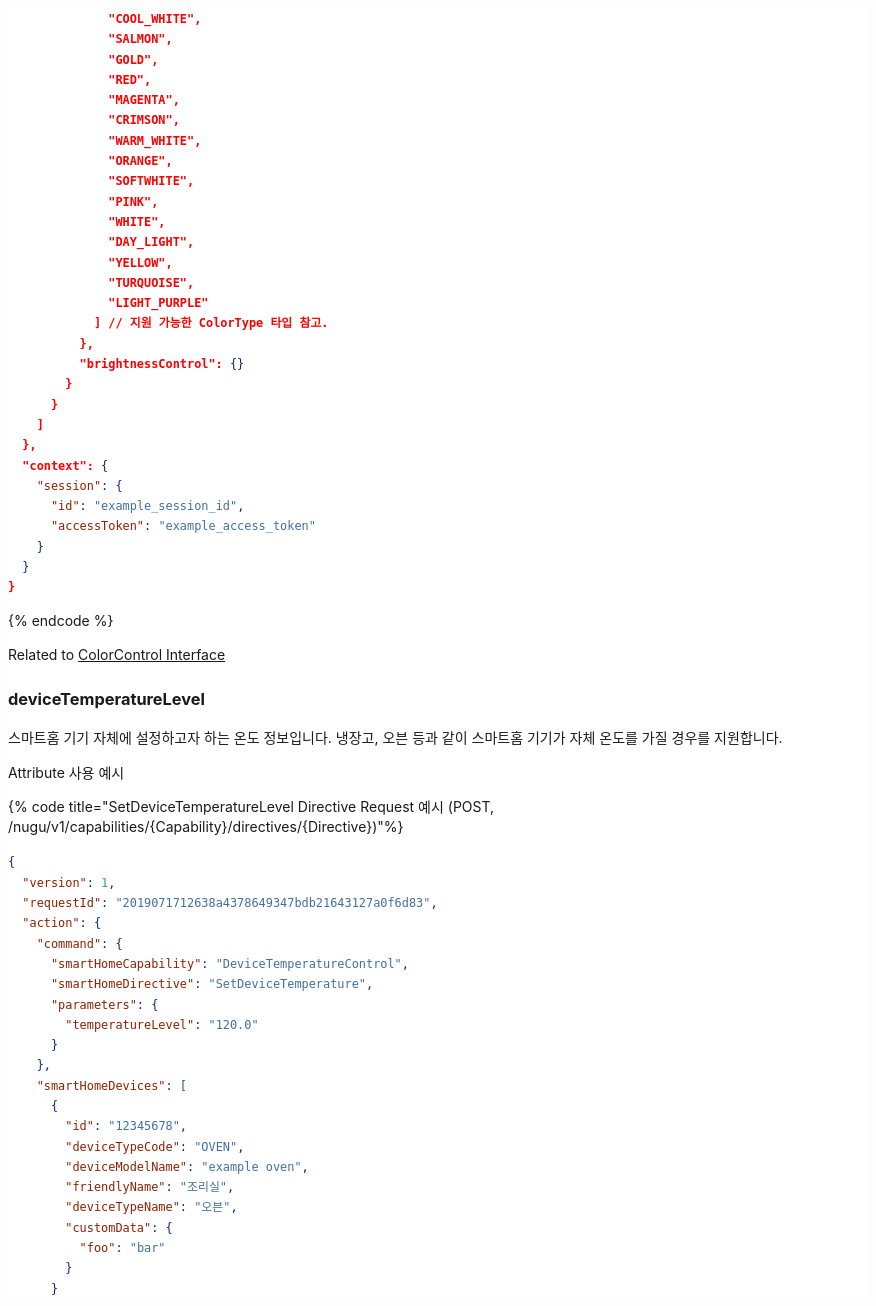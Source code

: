 ```json
              "COOL_WHITE",
              "SALMON",
              "GOLD",
              "RED",
              "MAGENTA",
              "CRIMSON",
              "WARM_WHITE",
              "ORANGE",
              "SOFTWHITE",
              "PINK",
              "WHITE",
              "DAY_LIGHT",
              "YELLOW",
              "TURQUOISE",
              "LIGHT_PURPLE"
            ] // 지원 가능한 ColorType 타입 참고.
          },
          "brightnessControl": {}
        }
      }
    ]
  },
  "context": {
    "session": {
      "id": "example_session_id",
      "accessToken": "example_access_token"
    }
  }
}
```
{% endcode %}

Related to [ColorControl Interface](./smarthomecapability/colorcontrol-interface)

### deviceTemperatureLevel

스마트홈 기기 자체에 설정하고자 하는 온도 정보입니다. 냉장고, 오븐 등과 같이 스마트홈 기기가 자체 온도를 가질 경우를 지원합니다.

Attribute 사용 예시

{% code title="SetDeviceTemperatureLevel Directive Request 예시 (POST, /nugu/v1/capabilities/{Capability}/directives/{Directive})"%}
```json
{
  "version": 1,
  "requestId": "2019071712638a4378649347bdb21643127a0f6d83",
  "action": {
    "command": {
      "smartHomeCapability": "DeviceTemperatureControl",
      "smartHomeDirective": "SetDeviceTemperature",
      "parameters": {
        "temperatureLevel": "120.0"
      }
    },
    "smartHomeDevices": [
      {
        "id": "12345678",
        "deviceTypeCode": "OVEN",
        "deviceModelName": "example oven",
        "friendlyName": "조리실",
        "deviceTypeName": "오븐",
        "customData": {
          "foo": "bar"
        }
      }
```